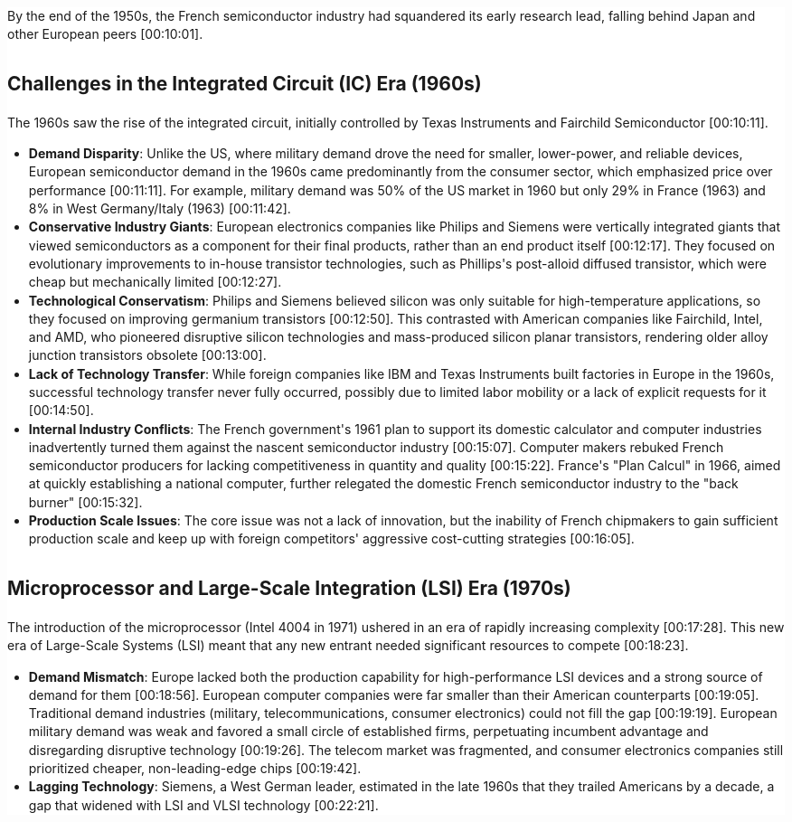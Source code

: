 By the end of the 1950s, the French semiconductor industry had squandered its early research lead, falling behind Japan and other European peers <a class="yt-timestamp" data-t="00:10:01">[00:10:01]</a>.

## Challenges in the Integrated Circuit (IC) Era (1960s)

The 1960s saw the rise of the integrated circuit, initially controlled by Texas Instruments and Fairchild Semiconductor <a class="yt-timestamp" data-t="00:10:11">[00:10:11]</a>.
*   **Demand Disparity**: Unlike the US, where military demand drove the need for smaller, lower-power, and reliable devices, European semiconductor demand in the 1960s came predominantly from the consumer sector, which emphasized price over performance <a class="yt-timestamp" data-t="00:11:11">[00:11:11]</a>. For example, military demand was 50% of the US market in 1960 but only 29% in France (1963) and 8% in West Germany/Italy (1963) <a class="yt-timestamp" data-t="00:11:42">[00:11:42]</a>.
*   **Conservative Industry Giants**: European electronics companies like Philips and Siemens were vertically integrated giants that viewed semiconductors as a component for their final products, rather than an end product itself <a class="yt-timestamp" data-t="00:12:17">[00:12:17]</a>. They focused on evolutionary improvements to in-house transistor technologies, such as Phillips's post-alloid diffused transistor, which were cheap but mechanically limited <a class="yt-timestamp" data-t="00:12:27">[00:12:27]</a>.
*   **Technological Conservatism**: Philips and Siemens believed silicon was only suitable for high-temperature applications, so they focused on improving germanium transistors <a class="yt-timestamp" data-t="00:12:50">[00:12:50]</a>. This contrasted with American companies like Fairchild, Intel, and AMD, who pioneered disruptive silicon technologies and mass-produced silicon planar transistors, rendering older alloy junction transistors obsolete <a class="yt-timestamp" data-t="00:13:00">[00:13:00]</a>.
*   **Lack of Technology Transfer**: While foreign companies like IBM and Texas Instruments built factories in Europe in the 1960s, successful technology transfer never fully occurred, possibly due to limited labor mobility or a lack of explicit requests for it <a class="yt-timestamp" data-t="00:14:50">[00:14:50]</a>.
*   **Internal Industry Conflicts**: The French government's 1961 plan to support its domestic calculator and computer industries inadvertently turned them against the nascent semiconductor industry <a class="yt-timestamp" data-t="00:15:07">[00:15:07]</a>. Computer makers rebuked French semiconductor producers for lacking competitiveness in quantity and quality <a class="yt-timestamp" data-t="00:15:22">[00:15:22]</a>. France's "Plan Calcul" in 1966, aimed at quickly establishing a national computer, further relegated the domestic French semiconductor industry to the "back burner" <a class="yt-timestamp" data-t="00:15:32">[00:15:32]</a>.
*   **Production Scale Issues**: The core issue was not a lack of innovation, but the inability of French chipmakers to gain sufficient production scale and keep up with foreign competitors' aggressive cost-cutting strategies <a class="yt-timestamp" data-t="00:16:05">[00:16:05]</a>.

## Microprocessor and Large-Scale Integration (LSI) Era (1970s)

The introduction of the microprocessor (Intel 4004 in 1971) ushered in an era of rapidly increasing complexity <a class="yt-timestamp" data-t="00:17:28">[00:17:28]</a>. This new era of Large-Scale Systems (LSI) meant that any new entrant needed significant resources to compete <a class="yt-timestamp" data-t="00:18:23">[00:18:23]</a>.
*   **Demand Mismatch**: Europe lacked both the production capability for high-performance LSI devices and a strong source of demand for them <a class="yt-timestamp" data-t="00:18:56">[00:18:56]</a>. European computer companies were far smaller than their American counterparts <a class="yt-timestamp" data-t="00:19:05">[00:19:05]</a>. Traditional demand industries (military, telecommunications, consumer electronics) could not fill the gap <a class="yt-timestamp" data-t="00:19:19">[00:19:19]</a>. European military demand was weak and favored a small circle of established firms, perpetuating incumbent advantage and disregarding disruptive technology <a class="yt-timestamp" data-t="00:19:26">[00:19:26]</a>. The telecom market was fragmented, and consumer electronics companies still prioritized cheaper, non-leading-edge chips <a class="yt-timestamp" data-t="00:19:42">[00:19:42]</a>.
*   **Lagging Technology**: Siemens, a West German leader, estimated in the late 1960s that they trailed Americans by a decade, a gap that widened with LSI and VLSI technology <a class="yt-timestamp" data-t="00:22:21">[00:22:21]</a>.